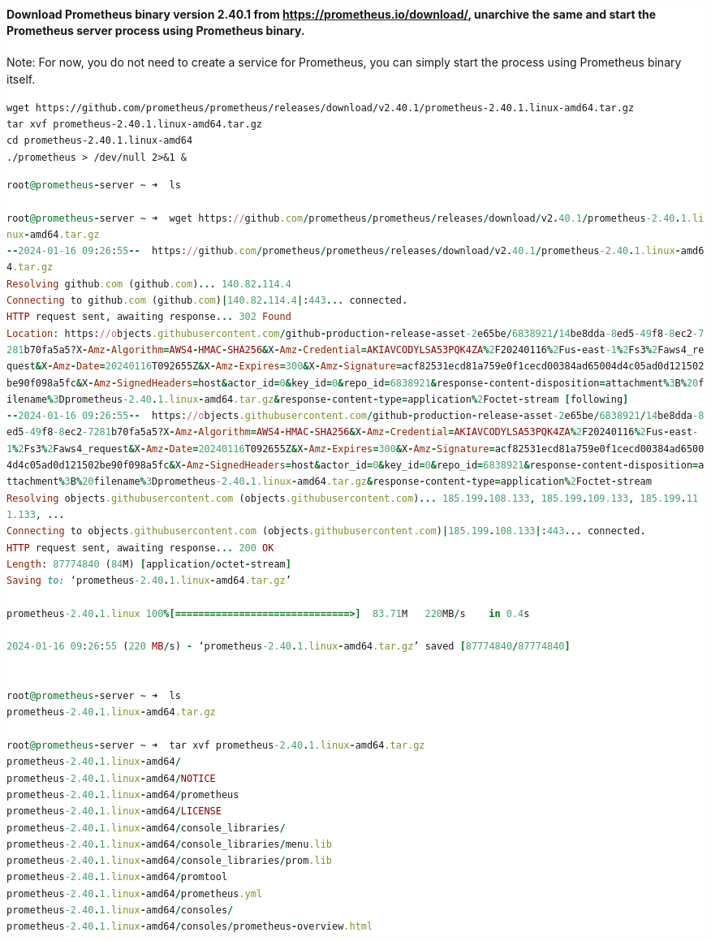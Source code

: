#### Download Prometheus binary version 2.40.1 from https://prometheus.io/download/, unarchive the same and start the Prometheus server process using Prometheus binary.



Note: For now, you do not need to create a service for Prometheus, you can simply start the process using Prometheus binary itself.

    wget https://github.com/prometheus/prometheus/releases/download/v2.40.1/prometheus-2.40.1.linux-amd64.tar.gz
    tar xvf prometheus-2.40.1.linux-amd64.tar.gz
    cd prometheus-2.40.1.linux-amd64
    ./prometheus > /dev/null 2>&1 &
    

```ruby
root@prometheus-server ~ ➜  ls

root@prometheus-server ~ ➜  wget https://github.com/prometheus/prometheus/releases/download/v2.40.1/prometheus-2.40.1.linux-amd64.tar.gz
--2024-01-16 09:26:55--  https://github.com/prometheus/prometheus/releases/download/v2.40.1/prometheus-2.40.1.linux-amd64.tar.gz
Resolving github.com (github.com)... 140.82.114.4
Connecting to github.com (github.com)|140.82.114.4|:443... connected.
HTTP request sent, awaiting response... 302 Found
Location: https://objects.githubusercontent.com/github-production-release-asset-2e65be/6838921/14be8dda-8ed5-49f8-8ec2-7281b70fa5a5?X-Amz-Algorithm=AWS4-HMAC-SHA256&X-Amz-Credential=AKIAVCODYLSA53PQK4ZA%2F20240116%2Fus-east-1%2Fs3%2Faws4_request&X-Amz-Date=20240116T092655Z&X-Amz-Expires=300&X-Amz-Signature=acf82531ecd81a759e0f1cecd00384ad65004d4c05ad0d121502be90f098a5fc&X-Amz-SignedHeaders=host&actor_id=0&key_id=0&repo_id=6838921&response-content-disposition=attachment%3B%20filename%3Dprometheus-2.40.1.linux-amd64.tar.gz&response-content-type=application%2Foctet-stream [following]
--2024-01-16 09:26:55--  https://objects.githubusercontent.com/github-production-release-asset-2e65be/6838921/14be8dda-8ed5-49f8-8ec2-7281b70fa5a5?X-Amz-Algorithm=AWS4-HMAC-SHA256&X-Amz-Credential=AKIAVCODYLSA53PQK4ZA%2F20240116%2Fus-east-1%2Fs3%2Faws4_request&X-Amz-Date=20240116T092655Z&X-Amz-Expires=300&X-Amz-Signature=acf82531ecd81a759e0f1cecd00384ad65004d4c05ad0d121502be90f098a5fc&X-Amz-SignedHeaders=host&actor_id=0&key_id=0&repo_id=6838921&response-content-disposition=attachment%3B%20filename%3Dprometheus-2.40.1.linux-amd64.tar.gz&response-content-type=application%2Foctet-stream
Resolving objects.githubusercontent.com (objects.githubusercontent.com)... 185.199.108.133, 185.199.109.133, 185.199.111.133, ...
Connecting to objects.githubusercontent.com (objects.githubusercontent.com)|185.199.108.133|:443... connected.
HTTP request sent, awaiting response... 200 OK
Length: 87774840 (84M) [application/octet-stream]
Saving to: ‘prometheus-2.40.1.linux-amd64.tar.gz’

prometheus-2.40.1.linux 100%[==============================>]  83.71M   220MB/s    in 0.4s    

2024-01-16 09:26:55 (220 MB/s) - ‘prometheus-2.40.1.linux-amd64.tar.gz’ saved [87774840/87774840]


root@prometheus-server ~ ➜  ls
prometheus-2.40.1.linux-amd64.tar.gz

root@prometheus-server ~ ➜  tar xvf prometheus-2.40.1.linux-amd64.tar.gz
prometheus-2.40.1.linux-amd64/
prometheus-2.40.1.linux-amd64/NOTICE
prometheus-2.40.1.linux-amd64/prometheus
prometheus-2.40.1.linux-amd64/LICENSE
prometheus-2.40.1.linux-amd64/console_libraries/
prometheus-2.40.1.linux-amd64/console_libraries/menu.lib
prometheus-2.40.1.linux-amd64/console_libraries/prom.lib
prometheus-2.40.1.linux-amd64/promtool
prometheus-2.40.1.linux-amd64/prometheus.yml
prometheus-2.40.1.linux-amd64/consoles/
prometheus-2.40.1.linux-amd64/consoles/prometheus-overview.html
```